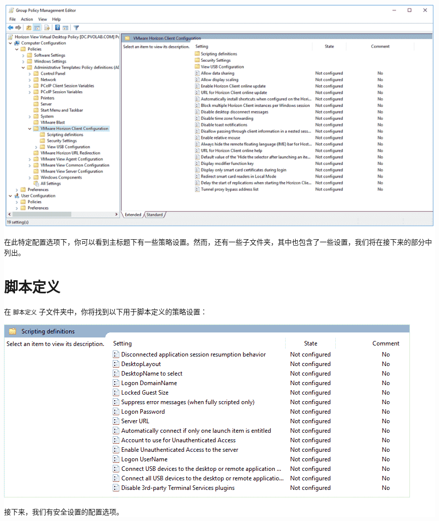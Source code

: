 ![](img/4164b05d-b6fd-4e72-ac64-4494b8dfc7bb.png)

在此特定配置选项下，你可以看到主标题下有一些策略设置。然而，还有一些子文件夹，其中也包含了一些设置，我们将在接下来的部分中列出。

# 脚本定义

在 `脚本定义` 子文件夹中，你将找到以下用于脚本定义的策略设置：

![](img/29449553-d070-4cab-ad93-06902b3a47ab.png)

接下来，我们有安全设置的配置选项。
